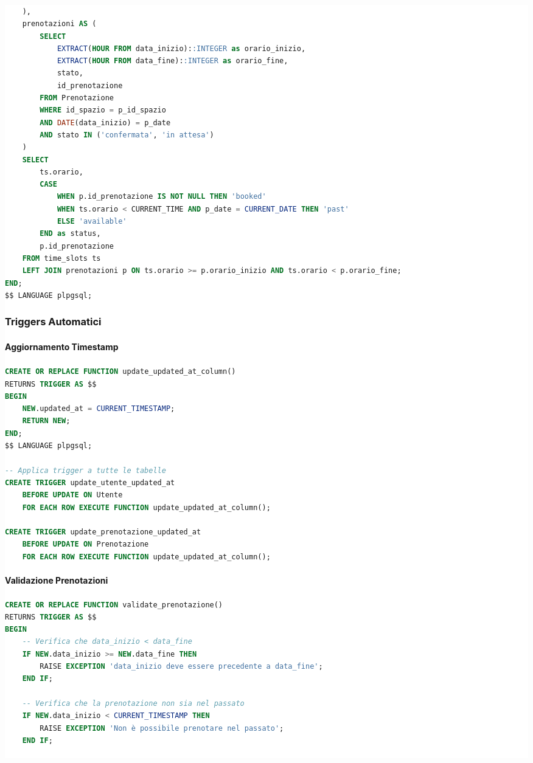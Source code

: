 ```sql
    ),
    prenotazioni AS (
        SELECT 
            EXTRACT(HOUR FROM data_inizio)::INTEGER as orario_inizio,
            EXTRACT(HOUR FROM data_fine)::INTEGER as orario_fine,
            stato,
            id_prenotazione
        FROM Prenotazione
        WHERE id_spazio = p_id_spazio
        AND DATE(data_inizio) = p_date
        AND stato IN ('confermata', 'in attesa')
    )
    SELECT 
        ts.orario,
        CASE 
            WHEN p.id_prenotazione IS NOT NULL THEN 'booked'
            WHEN ts.orario < CURRENT_TIME AND p_date = CURRENT_DATE THEN 'past'
            ELSE 'available'
        END as status,
        p.id_prenotazione
    FROM time_slots ts
    LEFT JOIN prenotazioni p ON ts.orario >= p.orario_inizio AND ts.orario < p.orario_fine;
END;
$$ LANGUAGE plpgsql;
```

### Triggers Automatici

#### Aggiornamento Timestamp
```sql
CREATE OR REPLACE FUNCTION update_updated_at_column()
RETURNS TRIGGER AS $$
BEGIN
    NEW.updated_at = CURRENT_TIMESTAMP;
    RETURN NEW;
END;
$$ LANGUAGE plpgsql;

-- Applica trigger a tutte le tabelle
CREATE TRIGGER update_utente_updated_at 
    BEFORE UPDATE ON Utente 
    FOR EACH ROW EXECUTE FUNCTION update_updated_at_column();

CREATE TRIGGER update_prenotazione_updated_at 
    BEFORE UPDATE ON Prenotazione 
    FOR EACH ROW EXECUTE FUNCTION update_updated_at_column();
```

#### Validazione Prenotazioni
```sql
CREATE OR REPLACE FUNCTION validate_prenotazione()
RETURNS TRIGGER AS $$
BEGIN
    -- Verifica che data_inizio < data_fine
    IF NEW.data_inizio >= NEW.data_fine THEN
        RAISE EXCEPTION 'data_inizio deve essere precedente a data_fine';
    END IF;
    
    -- Verifica che la prenotazione non sia nel passato
    IF NEW.data_inizio < CURRENT_TIMESTAMP THEN
        RAISE EXCEPTION 'Non è possibile prenotare nel passato';
    END IF;
    
```